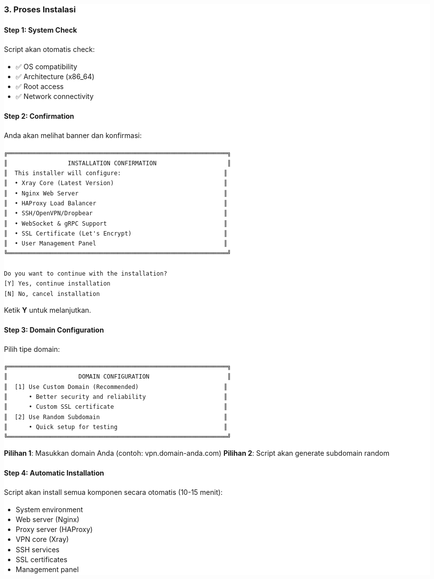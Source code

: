 ### 3. Proses Instalasi

#### Step 1: System Check
Script akan otomatis check:
- ✅ OS compatibility
- ✅ Architecture (x86_64)
- ✅ Root access
- ✅ Network connectivity

#### Step 2: Confirmation
Anda akan melihat banner dan konfirmasi:
```
╔══════════════════════════════════════════════════════════════╗
║                 INSTALLATION CONFIRMATION                    ║
║  This installer will configure:                             ║
║  • Xray Core (Latest Version)                               ║
║  • Nginx Web Server                                         ║
║  • HAProxy Load Balancer                                    ║
║  • SSH/OpenVPN/Dropbear                                     ║
║  • WebSocket & gRPC Support                                 ║
║  • SSL Certificate (Let's Encrypt)                          ║
║  • User Management Panel                                    ║
╚══════════════════════════════════════════════════════════════╝

Do you want to continue with the installation?
[Y] Yes, continue installation
[N] No, cancel installation
```

Ketik **Y** untuk melanjutkan.

#### Step 3: Domain Configuration
Pilih tipe domain:
```
╔══════════════════════════════════════════════════════════════╗
║                    DOMAIN CONFIGURATION                      ║
║  [1] Use Custom Domain (Recommended)                        ║
║      • Better security and reliability                      ║
║      • Custom SSL certificate                               ║
║  [2] Use Random Subdomain                                   ║
║      • Quick setup for testing                              ║
╚══════════════════════════════════════════════════════════════╝
```

**Pilihan 1**: Masukkan domain Anda (contoh: vpn.domain-anda.com)
**Pilihan 2**: Script akan generate subdomain random

#### Step 4: Automatic Installation
Script akan install semua komponen secara otomatis (10-15 menit):
- System environment
- Web server (Nginx)
- Proxy server (HAProxy)
- VPN core (Xray)
- SSH services
- SSL certificates
- Management panel
